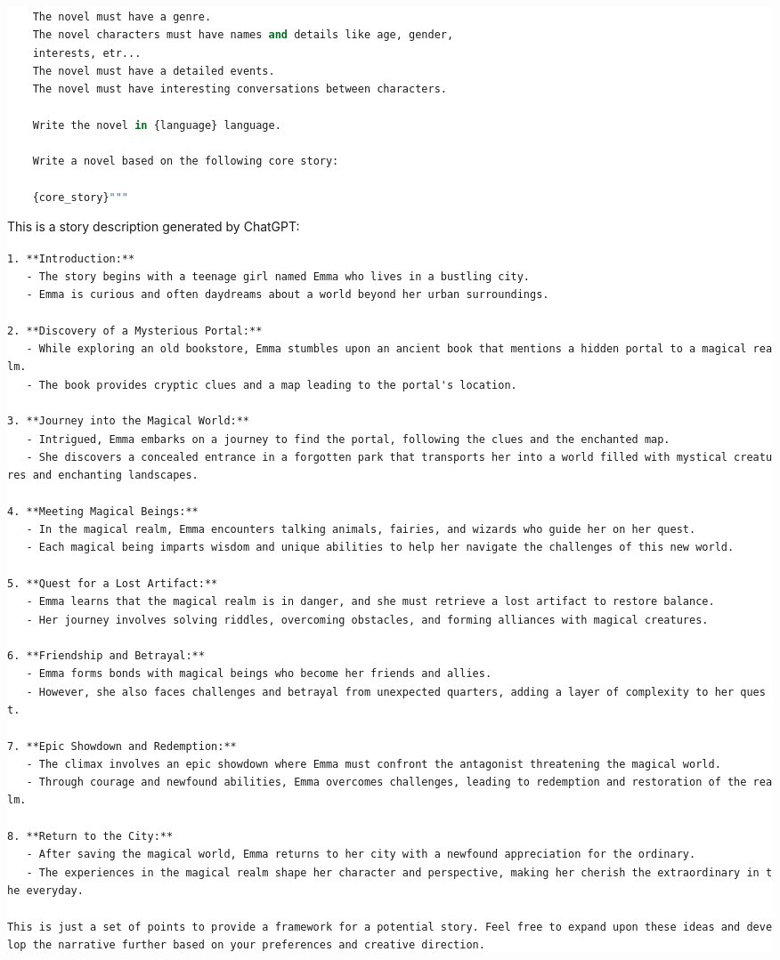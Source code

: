 ```python
    The novel must have a genre.
    The novel characters must have names and details like age, gender,
    interests, etr...
    The novel must have a detailed events.
    The novel must have interesting conversations between characters.

    Write the novel in {language} language.

    Write a novel based on the following core story:

    {core_story}"""
```

This is a story description generated by ChatGPT:

```
1. **Introduction:**
   - The story begins with a teenage girl named Emma who lives in a bustling city.
   - Emma is curious and often daydreams about a world beyond her urban surroundings.

2. **Discovery of a Mysterious Portal:**
   - While exploring an old bookstore, Emma stumbles upon an ancient book that mentions a hidden portal to a magical realm.
   - The book provides cryptic clues and a map leading to the portal's location.

3. **Journey into the Magical World:**
   - Intrigued, Emma embarks on a journey to find the portal, following the clues and the enchanted map.
   - She discovers a concealed entrance in a forgotten park that transports her into a world filled with mystical creatures and enchanting landscapes.

4. **Meeting Magical Beings:**
   - In the magical realm, Emma encounters talking animals, fairies, and wizards who guide her on her quest.
   - Each magical being imparts wisdom and unique abilities to help her navigate the challenges of this new world.

5. **Quest for a Lost Artifact:**
   - Emma learns that the magical realm is in danger, and she must retrieve a lost artifact to restore balance.
   - Her journey involves solving riddles, overcoming obstacles, and forming alliances with magical creatures.

6. **Friendship and Betrayal:**
   - Emma forms bonds with magical beings who become her friends and allies.
   - However, she also faces challenges and betrayal from unexpected quarters, adding a layer of complexity to her quest.

7. **Epic Showdown and Redemption:**
   - The climax involves an epic showdown where Emma must confront the antagonist threatening the magical world.
   - Through courage and newfound abilities, Emma overcomes challenges, leading to redemption and restoration of the realm.

8. **Return to the City:**
   - After saving the magical world, Emma returns to her city with a newfound appreciation for the ordinary.
   - The experiences in the magical realm shape her character and perspective, making her cherish the extraordinary in the everyday.

This is just a set of points to provide a framework for a potential story. Feel free to expand upon these ideas and develop the narrative further based on your preferences and creative direction.
```
